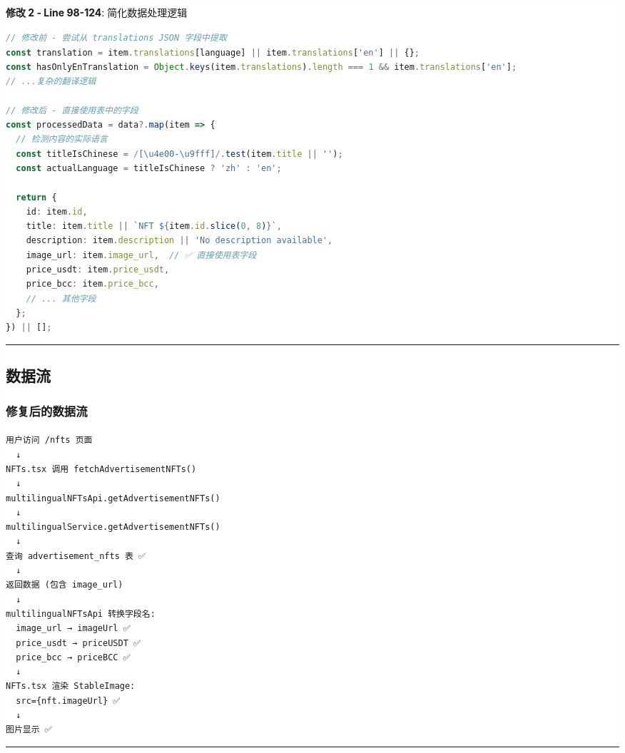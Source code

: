 **修改 2 - Line 98-124**: 简化数据处理逻辑

```typescript
// 修改前 - 尝试从 translations JSON 字段中提取
const translation = item.translations[language] || item.translations['en'] || {};
const hasOnlyEnTranslation = Object.keys(item.translations).length === 1 && item.translations['en'];
// ...复杂的翻译逻辑

// 修改后 - 直接使用表中的字段
const processedData = data?.map(item => {
  // 检测内容的实际语言
  const titleIsChinese = /[\u4e00-\u9fff]/.test(item.title || '');
  const actualLanguage = titleIsChinese ? 'zh' : 'en';

  return {
    id: item.id,
    title: item.title || `NFT ${item.id.slice(0, 8)}`,
    description: item.description || 'No description available',
    image_url: item.image_url,  // ✅ 直接使用表字段
    price_usdt: item.price_usdt,
    price_bcc: item.price_bcc,
    // ... 其他字段
  };
}) || [];
```

---

## 数据流

### 修复后的数据流

```
用户访问 /nfts 页面
  ↓
NFTs.tsx 调用 fetchAdvertisementNFTs()
  ↓
multilingualNFTsApi.getAdvertisementNFTs()
  ↓
multilingualService.getAdvertisementNFTs()
  ↓
查询 advertisement_nfts 表 ✅
  ↓
返回数据 (包含 image_url)
  ↓
multilingualNFTsApi 转换字段名:
  image_url → imageUrl ✅
  price_usdt → priceUSDT ✅
  price_bcc → priceBCC ✅
  ↓
NFTs.tsx 渲染 StableImage:
  src={nft.imageUrl} ✅
  ↓
图片显示 ✅
```

---